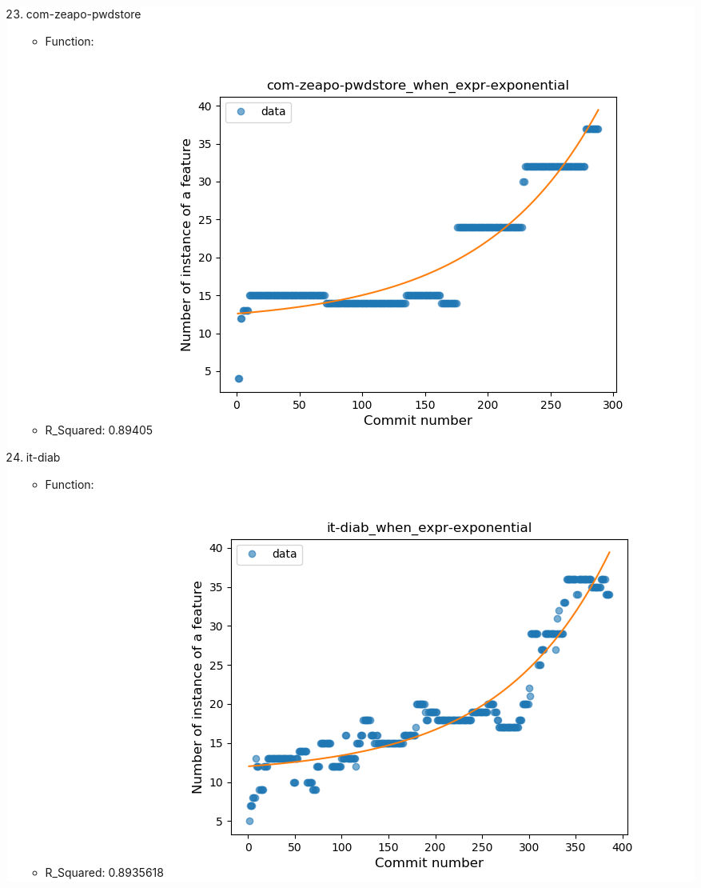 23. com-zeapo-pwdstore

	*  Function: ![equation](http://latex.codecogs.com/svg.latex?-20.507471x%5E%7B1.010873%7D%20&plus;%2011.331236)
	* R_Squared: 0.89405
 ![com-zeapo-pwdstorewhen_expr](../plots/com-zeapo-pwdstore_when_expr_T4.png)

24. it-diab

	*  Function: ![equation](http://latex.codecogs.com/svg.latex?-2.331138x%5E%7B1.008657%7D%20&plus;%2010.997375)
	* R_Squared: 0.8935618
 ![it-diabwhen_expr](../plots/it-diab_when_expr_T4.png)
